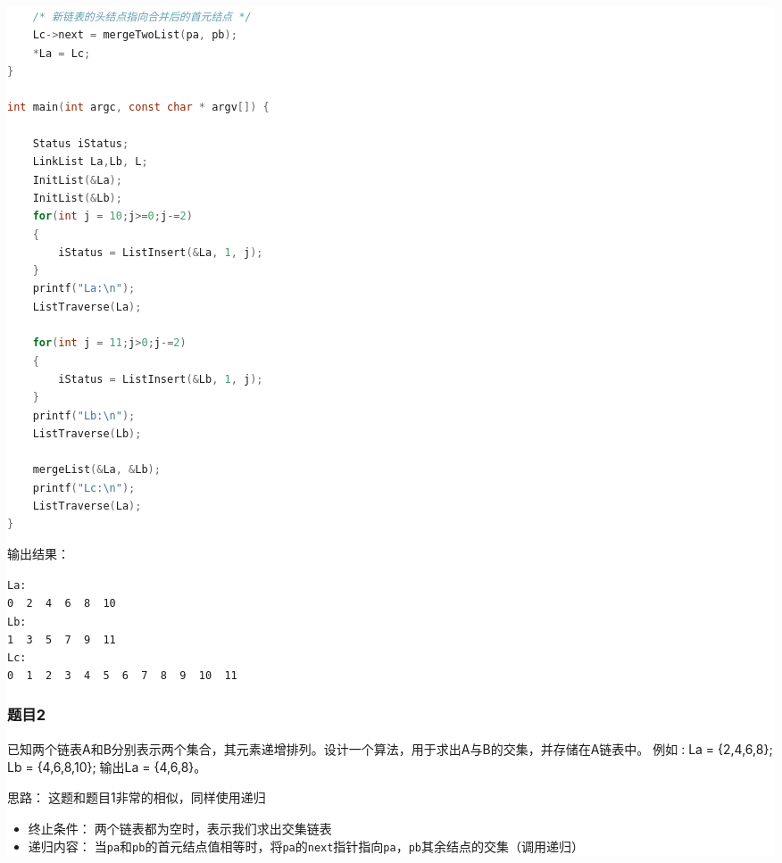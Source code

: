 ```c
    /* 新链表的头结点指向合并后的首元结点 */
    Lc->next = mergeTwoList(pa, pb);
    *La = Lc;
}

int main(int argc, const char * argv[]) {   
 
    Status iStatus;
    LinkList La,Lb, L;
    InitList(&La);
    InitList(&Lb);
    for(int j = 10;j>=0;j-=2)
    {
        iStatus = ListInsert(&La, 1, j);
    }
    printf("La:\n");
    ListTraverse(La);

    for(int j = 11;j>0;j-=2)
    {
        iStatus = ListInsert(&Lb, 1, j);
    }
    printf("Lb:\n");
    ListTraverse(Lb);

    mergeList(&La, &Lb);
    printf("Lc:\n");
    ListTraverse(La);
}
```

输出结果： 

```shell
La:
0  2  4  6  8  10  
Lb:
1  3  5  7  9  11  
Lc:
0  1  2  3  4  5  6  7  8  9  10  11  
```



###  题目2

 已知两个链表A和B分别表示两个集合，其元素递增排列。设计⼀个算法，用于求出A与B的交集，并存储在A链表中。
 例如 : La = {2,4,6,8}; Lb = {4,6,8,10}; 输出La = {4,6,8}。

思路： 这题和题目1非常的相似，同样使用递归

* 终止条件： 两个链表都为空时，表示我们求出交集链表
* 递归内容： 当`pa`和`pb`的首元结点值相等时，将`pa`的`next`指针指向`pa`，`pb`其余结点的交集（调用递归）
